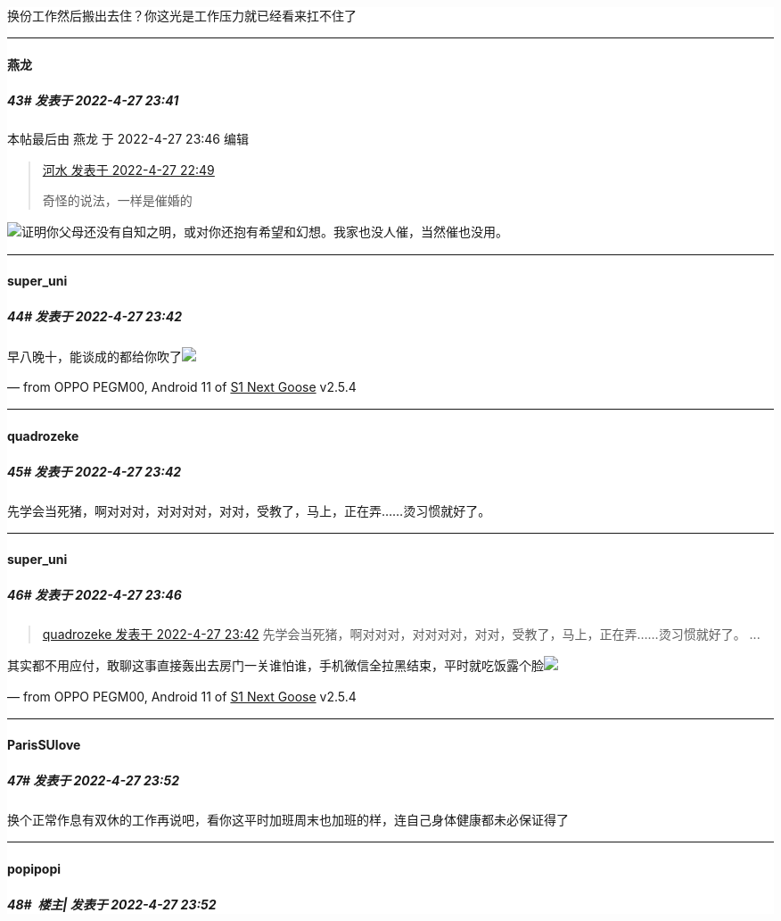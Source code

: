 换份工作然后搬出去住？你这光是工作压力就已经看来扛不住了

*****

####  燕龙  
##### 43#       发表于 2022-4-27 23:41

 本帖最后由 燕龙 于 2022-4-27 23:46 编辑 
<blockquote><a href="httphttps://bbs.saraba1st.com/2b/forum.php?mod=redirect&amp;goto=findpost&amp;pid=55610989&amp;ptid=2066720" target="_blank">河水 发表于 2022-4-27 22:49</a>

奇怪的说法，一样是催婚的</blockquote>
<img src="https://static.saraba1st.com/image/smiley/face2017/037.png" referrerpolicy="no-referrer">证明你父母还没有自知之明，或对你还抱有希望和幻想。我家也没人催，当然催也没用。

*****

####  super_uni  
##### 44#       发表于 2022-4-27 23:42

早八晚十，能谈成的都给你吹了<img src="https://static.saraba1st.com/image/smiley/face2017/067.png" referrerpolicy="no-referrer">

— from OPPO PEGM00, Android 11 of [S1 Next Goose](https://pan.baidu.com/s/1mi43uRm) v2.5.4

*****

####  quadrozeke  
##### 45#       发表于 2022-4-27 23:42

先学会当死猪，啊对对对，对对对对，对对，受教了，马上，正在弄……烫习惯就好了。

*****

####  super_uni  
##### 46#       发表于 2022-4-27 23:46

<blockquote><a href="httphttps://bbs.saraba1st.com/2b/forum.php?mod=redirect&amp;goto=findpost&amp;pid=55611494&amp;ptid=2066720" target="_blank">quadrozeke 发表于 2022-4-27 23:42</a>
先学会当死猪，啊对对对，对对对对，对对，受教了，马上，正在弄……烫习惯就好了。 ...</blockquote>
其实都不用应付，敢聊这事直接轰出去房门一关谁怕谁，手机微信全拉黑结束，平时就吃饭露个脸<img src="https://static.saraba1st.com/image/smiley/face2017/067.png" referrerpolicy="no-referrer">

— from OPPO PEGM00, Android 11 of [S1 Next Goose](https://pan.baidu.com/s/1mi43uRm) v2.5.4

*****

####  ParisSUlove  
##### 47#       发表于 2022-4-27 23:52

换个正常作息有双休的工作再说吧，看你这平时加班周末也加班的样，连自己身体健康都未必保证得了

*****

####  popipopi  
##### 48#         楼主| 发表于 2022-4-27 23:52
